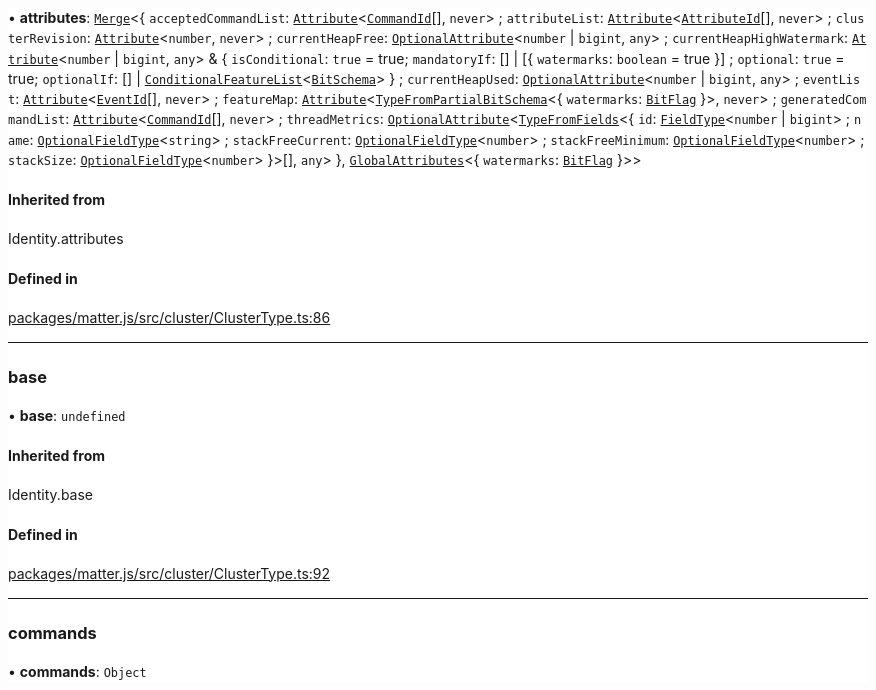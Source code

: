 • **attributes**: [`Merge`](../modules/util_export.md#merge)\<\{ `acceptedCommandList`: [`Attribute`](cluster_export.Attribute.md)\<[`CommandId`](../modules/datatype_export.md#commandid)[], `never`\> ; `attributeList`: [`Attribute`](cluster_export.Attribute.md)\<[`AttributeId`](../modules/datatype_export.md#attributeid)[], `never`\> ; `clusterRevision`: [`Attribute`](cluster_export.Attribute.md)\<`number`, `never`\> ; `currentHeapFree`: [`OptionalAttribute`](cluster_export.OptionalAttribute.md)\<`number` \| `bigint`, `any`\> ; `currentHeapHighWatermark`: [`Attribute`](cluster_export.Attribute.md)\<`number` \| `bigint`, `any`\> & \{ `isConditional`: ``true`` = true; `mandatoryIf`: [] \| [\{ `watermarks`: `boolean` = true }] ; `optional`: ``true`` = true; `optionalIf`: [] \| [`ConditionalFeatureList`](../modules/cluster_export.md#conditionalfeaturelist)\<[`BitSchema`](../modules/schema_export.md#bitschema)\>  } ; `currentHeapUsed`: [`OptionalAttribute`](cluster_export.OptionalAttribute.md)\<`number` \| `bigint`, `any`\> ; `eventList`: [`Attribute`](cluster_export.Attribute.md)\<[`EventId`](../modules/datatype_export.md#eventid)[], `never`\> ; `featureMap`: [`Attribute`](cluster_export.Attribute.md)\<[`TypeFromPartialBitSchema`](../modules/schema_export.md#typefrompartialbitschema)\<\{ `watermarks`: [`BitFlag`](../modules/schema_export.md#bitflag)  }\>, `never`\> ; `generatedCommandList`: [`Attribute`](cluster_export.Attribute.md)\<[`CommandId`](../modules/datatype_export.md#commandid)[], `never`\> ; `threadMetrics`: [`OptionalAttribute`](cluster_export.OptionalAttribute.md)\<[`TypeFromFields`](../modules/tlv_export.md#typefromfields)\<\{ `id`: [`FieldType`](tlv_export.FieldType.md)\<`number` \| `bigint`\> ; `name`: [`OptionalFieldType`](tlv_export.OptionalFieldType.md)\<`string`\> ; `stackFreeCurrent`: [`OptionalFieldType`](tlv_export.OptionalFieldType.md)\<`number`\> ; `stackFreeMinimum`: [`OptionalFieldType`](tlv_export.OptionalFieldType.md)\<`number`\> ; `stackSize`: [`OptionalFieldType`](tlv_export.OptionalFieldType.md)\<`number`\>  }\>[], `any`\>  }, [`GlobalAttributes`](../modules/cluster_export.md#globalattributes)\<\{ `watermarks`: [`BitFlag`](../modules/schema_export.md#bitflag)  }\>\>

#### Inherited from

Identity.attributes

#### Defined in

[packages/matter.js/src/cluster/ClusterType.ts:86](https://github.com/project-chip/matter.js/blob/c0d55745d5279e16fdfaa7d2c564daa31e19c627/packages/matter.js/src/cluster/ClusterType.ts#L86)

___

### base

• **base**: `undefined`

#### Inherited from

Identity.base

#### Defined in

[packages/matter.js/src/cluster/ClusterType.ts:92](https://github.com/project-chip/matter.js/blob/c0d55745d5279e16fdfaa7d2c564daa31e19c627/packages/matter.js/src/cluster/ClusterType.ts#L92)

___

### commands

• **commands**: `Object`
